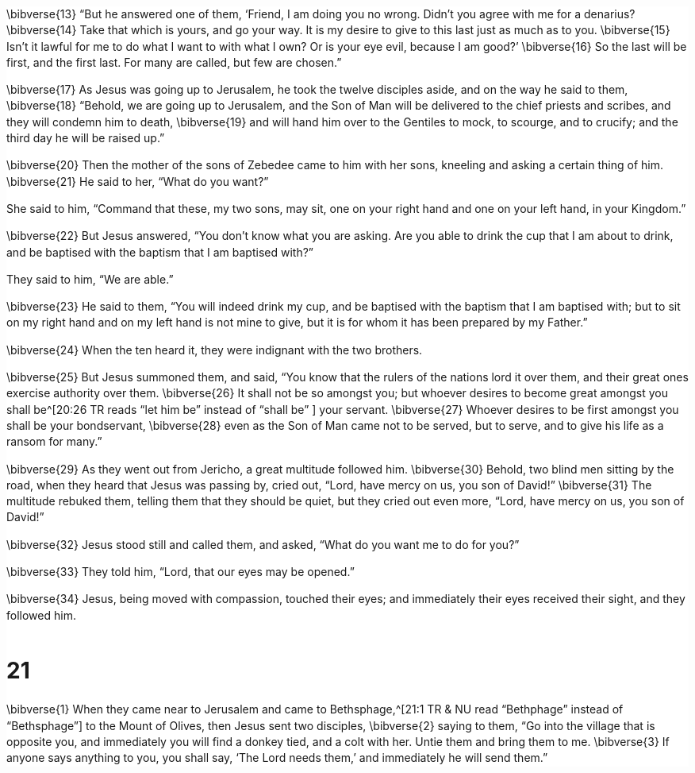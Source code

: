 \bibverse{13} “But he answered one of them, ‘Friend, I am doing you no wrong. Didn’t you agree with me for a denarius? \bibverse{14} Take that which is yours, and go your way. It is my desire to give to this last just as much as to you. \bibverse{15} Isn’t it lawful for me to do what I want to with what I own? Or is your eye evil, because I am good?’ \bibverse{16} So the last will be first, and the first last. For many are called, but few are chosen.” 

\bibverse{17} As Jesus was going up to Jerusalem, he took the twelve disciples aside, and on the way he said to them, \bibverse{18} “Behold, we are going up to Jerusalem, and the Son of Man will be delivered to the chief priests and scribes, and they will condemn him to death, \bibverse{19} and will hand him over to the Gentiles to mock, to scourge, and to crucify; and the third day he will be raised up.” 

\bibverse{20} Then the mother of the sons of Zebedee came to him with her sons, kneeling and asking a certain thing of him. \bibverse{21} He said to her, “What do you want?” 

She said to him, “Command that these, my two sons, may sit, one on your right hand and one on your left hand, in your Kingdom.” 

\bibverse{22} But Jesus answered, “You don’t know what you are asking. Are you able to drink the cup that I am about to drink, and be baptised with the baptism that I am baptised with?” 

They said to him, “We are able.” 

\bibverse{23} He said to them, “You will indeed drink my cup, and be baptised with the baptism that I am baptised with; but to sit on my right hand and on my left hand is not mine to give, but it is for whom it has been prepared by my Father.” 

\bibverse{24} When the ten heard it, they were indignant with the two brothers. 

\bibverse{25} But Jesus summoned them, and said, “You know that the rulers of the nations lord it over them, and their great ones exercise authority over them. \bibverse{26} It shall not be so amongst you; but whoever desires to become great amongst you shall be^[20:26 TR reads “let him be” instead of “shall be” ] your servant. \bibverse{27} Whoever desires to be first amongst you shall be your bondservant, \bibverse{28} even as the Son of Man came not to be served, but to serve, and to give his life as a ransom for many.” 


\bibverse{29} As they went out from Jericho, a great multitude followed him. \bibverse{30} Behold, two blind men sitting by the road, when they heard that Jesus was passing by, cried out, “Lord, have mercy on us, you son of David!” \bibverse{31} The multitude rebuked them, telling them that they should be quiet, but they cried out even more, “Lord, have mercy on us, you son of David!” 

\bibverse{32} Jesus stood still and called them, and asked, “What do you want me to do for you?” 

\bibverse{33} They told him, “Lord, that our eyes may be opened.” 

\bibverse{34} Jesus, being moved with compassion, touched their eyes; and immediately their eyes received their sight, and they followed him. 

# 21 
\bibverse{1} When they came near to Jerusalem and came to Bethsphage,^[21:1 TR & NU read “Bethphage” instead of “Bethsphage”] to the Mount of Olives, then Jesus sent two disciples, \bibverse{2} saying to them, “Go into the village that is opposite you, and immediately you will find a donkey tied, and a colt with her. Untie them and bring them to me. \bibverse{3} If anyone says anything to you, you shall say, ‘The Lord needs them,’ and immediately he will send them.” 
